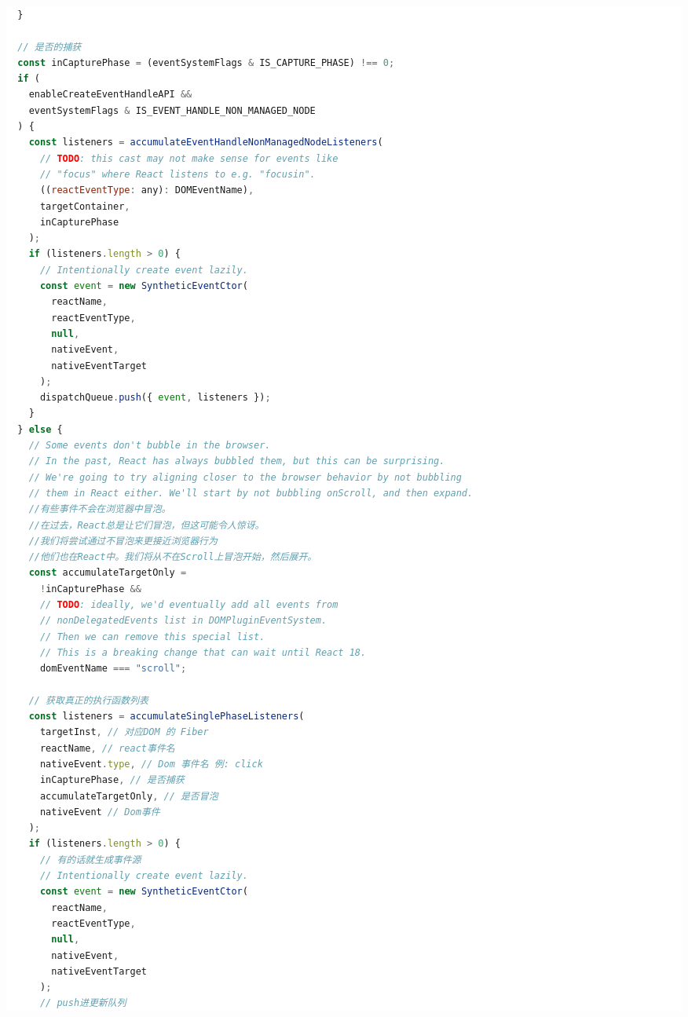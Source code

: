 ```js
  }

  // 是否的捕获
  const inCapturePhase = (eventSystemFlags & IS_CAPTURE_PHASE) !== 0;
  if (
    enableCreateEventHandleAPI &&
    eventSystemFlags & IS_EVENT_HANDLE_NON_MANAGED_NODE
  ) {
    const listeners = accumulateEventHandleNonManagedNodeListeners(
      // TODO: this cast may not make sense for events like
      // "focus" where React listens to e.g. "focusin".
      ((reactEventType: any): DOMEventName),
      targetContainer,
      inCapturePhase
    );
    if (listeners.length > 0) {
      // Intentionally create event lazily.
      const event = new SyntheticEventCtor(
        reactName,
        reactEventType,
        null,
        nativeEvent,
        nativeEventTarget
      );
      dispatchQueue.push({ event, listeners });
    }
  } else {
    // Some events don't bubble in the browser.
    // In the past, React has always bubbled them, but this can be surprising.
    // We're going to try aligning closer to the browser behavior by not bubbling
    // them in React either. We'll start by not bubbling onScroll, and then expand.
    //有些事件不会在浏览器中冒泡。
    //在过去，React总是让它们冒泡，但这可能令人惊讶。
    //我们将尝试通过不冒泡来更接近浏览器行为
    //他们也在React中。我们将从不在Scroll上冒泡开始，然后展开。
    const accumulateTargetOnly =
      !inCapturePhase &&
      // TODO: ideally, we'd eventually add all events from
      // nonDelegatedEvents list in DOMPluginEventSystem.
      // Then we can remove this special list.
      // This is a breaking change that can wait until React 18.
      domEventName === "scroll";

    // 获取真正的执行函数列表
    const listeners = accumulateSinglePhaseListeners(
      targetInst, // 对应DOM 的 Fiber
      reactName, // react事件名
      nativeEvent.type, // Dom 事件名 例: click
      inCapturePhase, // 是否捕获
      accumulateTargetOnly, // 是否冒泡
      nativeEvent // Dom事件
    );
    if (listeners.length > 0) {
      // 有的话就生成事件源
      // Intentionally create event lazily.
      const event = new SyntheticEventCtor(
        reactName,
        reactEventType,
        null,
        nativeEvent,
        nativeEventTarget
      );
      // push进更新队列
```